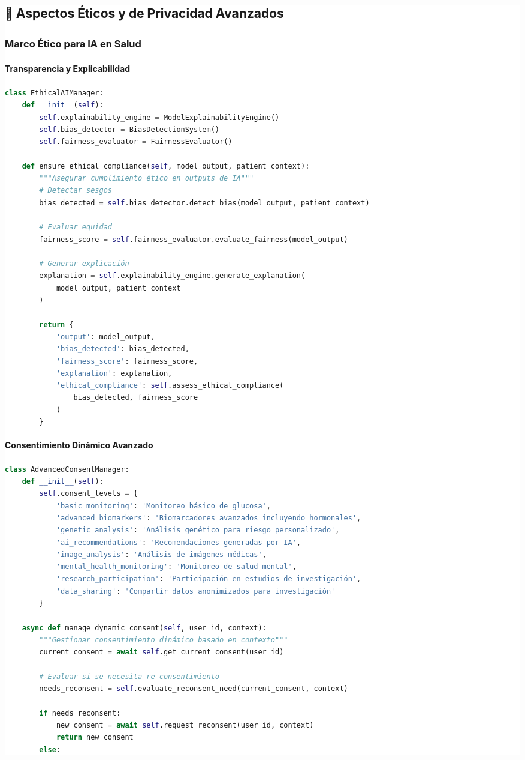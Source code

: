 
## 🔐 Aspectos Éticos y de Privacidad Avanzados

### **Marco Ético para IA en Salud**

#### **Transparencia y Explicabilidad**
```python
class EthicalAIManager:
    def __init__(self):
        self.explainability_engine = ModelExplainabilityEngine()
        self.bias_detector = BiasDetectionSystem()
        self.fairness_evaluator = FairnessEvaluator()

    def ensure_ethical_compliance(self, model_output, patient_context):
        """Asegurar cumplimiento ético en outputs de IA"""
        # Detectar sesgos
        bias_detected = self.bias_detector.detect_bias(model_output, patient_context)

        # Evaluar equidad
        fairness_score = self.fairness_evaluator.evaluate_fairness(model_output)

        # Generar explicación
        explanation = self.explainability_engine.generate_explanation(
            model_output, patient_context
        )

        return {
            'output': model_output,
            'bias_detected': bias_detected,
            'fairness_score': fairness_score,
            'explanation': explanation,
            'ethical_compliance': self.assess_ethical_compliance(
                bias_detected, fairness_score
            )
        }
```

#### **Consentimiento Dinámico Avanzado**
```python
class AdvancedConsentManager:
    def __init__(self):
        self.consent_levels = {
            'basic_monitoring': 'Monitoreo básico de glucosa',
            'advanced_biomarkers': 'Biomarcadores avanzados incluyendo hormonales',
            'genetic_analysis': 'Análisis genético para riesgo personalizado',
            'ai_recommendations': 'Recomendaciones generadas por IA',
            'image_analysis': 'Análisis de imágenes médicas',
            'mental_health_monitoring': 'Monitoreo de salud mental',
            'research_participation': 'Participación en estudios de investigación',
            'data_sharing': 'Compartir datos anonimizados para investigación'
        }

    async def manage_dynamic_consent(self, user_id, context):
        """Gestionar consentimiento dinámico basado en contexto"""
        current_consent = await self.get_current_consent(user_id)

        # Evaluar si se necesita re-consentimiento
        needs_reconsent = self.evaluate_reconsent_need(current_consent, context)

        if needs_reconsent:
            new_consent = await self.request_reconsent(user_id, context)
            return new_consent
        else:
```